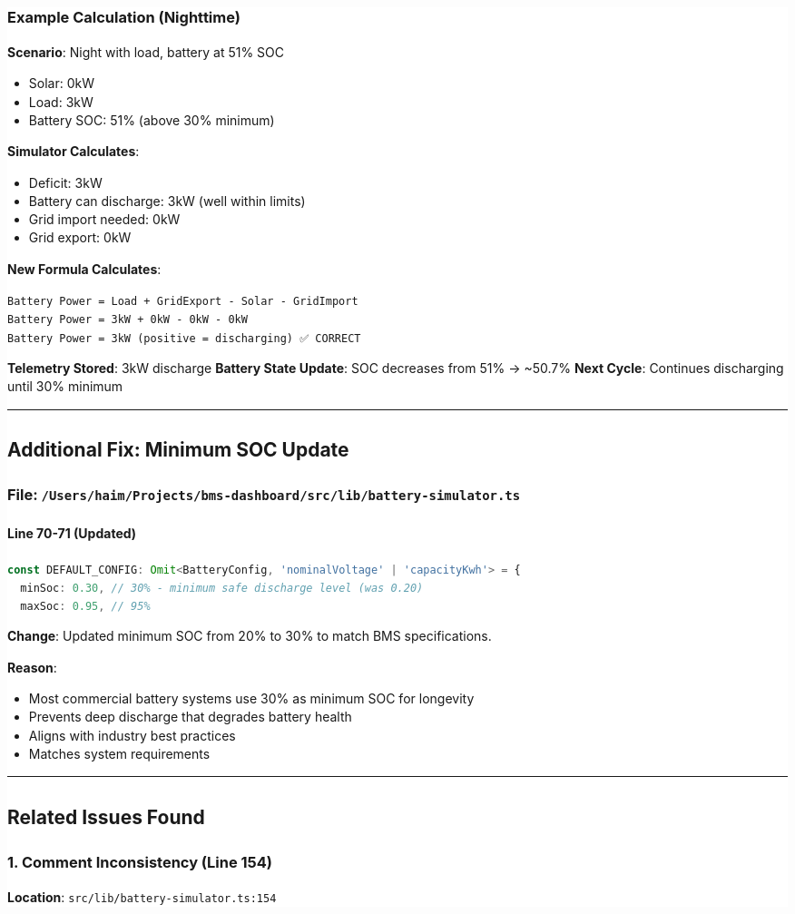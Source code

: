 ### Example Calculation (Nighttime)

**Scenario**: Night with load, battery at 51% SOC
- Solar: 0kW
- Load: 3kW
- Battery SOC: 51% (above 30% minimum)

**Simulator Calculates**:
- Deficit: 3kW
- Battery can discharge: 3kW (well within limits)
- Grid import needed: 0kW
- Grid export: 0kW

**New Formula Calculates**:
```
Battery Power = Load + GridExport - Solar - GridImport
Battery Power = 3kW + 0kW - 0kW - 0kW
Battery Power = 3kW (positive = discharging) ✅ CORRECT
```

**Telemetry Stored**: 3kW discharge
**Battery State Update**: SOC decreases from 51% → ~50.7%
**Next Cycle**: Continues discharging until 30% minimum

---

## Additional Fix: Minimum SOC Update

### File: `/Users/haim/Projects/bms-dashboard/src/lib/battery-simulator.ts`

#### Line 70-71 (Updated)
```typescript
const DEFAULT_CONFIG: Omit<BatteryConfig, 'nominalVoltage' | 'capacityKwh'> = {
  minSoc: 0.30, // 30% - minimum safe discharge level (was 0.20)
  maxSoc: 0.95, // 95%
```

**Change**: Updated minimum SOC from 20% to 30% to match BMS specifications.

**Reason**:
- Most commercial battery systems use 30% as minimum SOC for longevity
- Prevents deep discharge that degrades battery health
- Aligns with industry best practices
- Matches system requirements

---

## Related Issues Found

### 1. Comment Inconsistency (Line 154)

**Location**: `src/lib/battery-simulator.ts:154`
